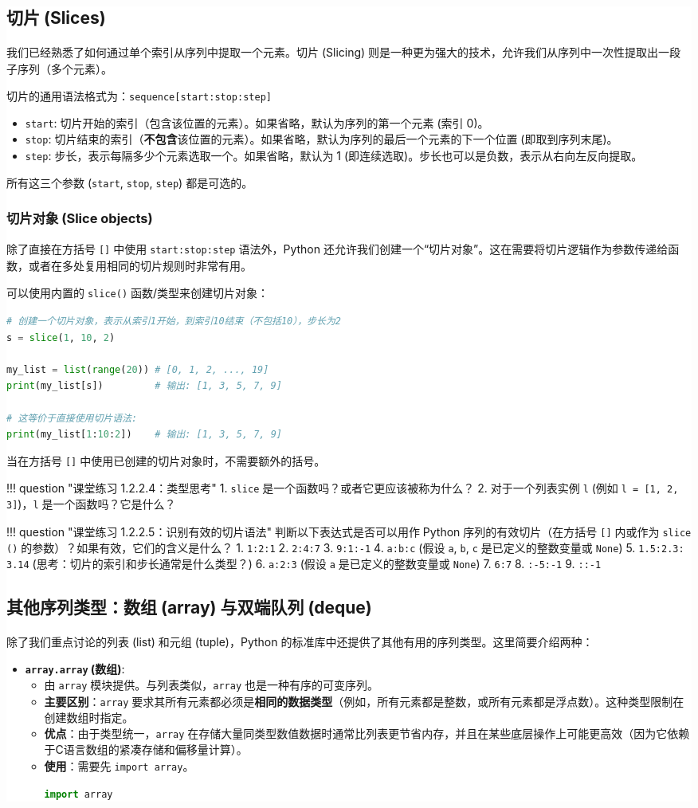 ## 切片 (Slices)

我们已经熟悉了如何通过单个索引从序列中提取一个元素。切片 (Slicing) 则是一种更为强大的技术，允许我们从序列中一次性提取出一段子序列（多个元素）。

切片的通用语法格式为：`sequence[start:stop:step]`

*   `start`: 切片开始的索引（包含该位置的元素）。如果省略，默认为序列的第一个元素 (索引 0)。
*   `stop`: 切片结束的索引（**不包含**该位置的元素）。如果省略，默认为序列的最后一个元素的下一个位置 (即取到序列末尾)。
*   `step`: 步长，表示每隔多少个元素选取一个。如果省略，默认为 1 (即连续选取)。步长也可以是负数，表示从右向左反向提取。

所有这三个参数 (`start`, `stop`, `step`) 都是可选的。

### 切片对象 (Slice objects)

除了直接在方括号 `[]` 中使用 `start:stop:step` 语法外，Python 还允许我们创建一个“切片对象”。这在需要将切片逻辑作为参数传递给函数，或者在多处复用相同的切片规则时非常有用。

可以使用内置的 `slice()` 函数/类型来创建切片对象：
```python
# 创建一个切片对象，表示从索引1开始，到索引10结束（不包括10），步长为2
s = slice(1, 10, 2)

my_list = list(range(20)) # [0, 1, 2, ..., 19]
print(my_list[s])         # 输出: [1, 3, 5, 7, 9]

# 这等价于直接使用切片语法:
print(my_list[1:10:2])    # 输出: [1, 3, 5, 7, 9]
```
当在方括号 `[]` 中使用已创建的切片对象时，不需要额外的括号。

!!! question "课堂练习 1.2.2.4：类型思考"
    1.  `slice` 是一个函数吗？或者它更应该被称为什么？
    2.  对于一个列表实例 `l` (例如 `l = [1, 2, 3]`)，`l` 是一个函数吗？它是什么？

!!! question "课堂练习 1.2.2.5：识别有效的切片语法"
    判断以下表达式是否可以用作 Python 序列的有效切片（在方括号 `[]` 内或作为 `slice()` 的参数）？如果有效，它们的含义是什么？
    1.  `1:2:1`
    2.  `2:4:7`
    3.  `9:1:-1`
    4.  `a:b:c` (假设 `a`, `b`, `c` 是已定义的整数变量或 `None`)
    5.  `1.5:2.3:3.14` (思考：切片的索引和步长通常是什么类型？)
    6.  `a:2:3` (假设 `a` 是已定义的整数变量或 `None`)
    7.  `6:7`
    8.  `:-5:-1`
    9.  `::-1`

## 其他序列类型：数组 (array) 与双端队列 (deque)

除了我们重点讨论的列表 (list) 和元组 (tuple)，Python 的标准库中还提供了其他有用的序列类型。这里简要介绍两种：

*   **`array.array` (数组)**:
    *   由 `array` 模块提供。与列表类似，`array` 也是一种有序的可变序列。
    *   **主要区别**：`array` 要求其所有元素都必须是**相同的数据类型**（例如，所有元素都是整数，或所有元素都是浮点数）。这种类型限制在创建数组时指定。
    *   **优点**：由于类型统一，`array` 在存储大量同类型数值数据时通常比列表更节省内存，并且在某些底层操作上可能更高效（因为它依赖于C语言数组的紧凑存储和偏移量计算）。
    *   **使用**：需要先 `import array`。
        ```python
        import array
